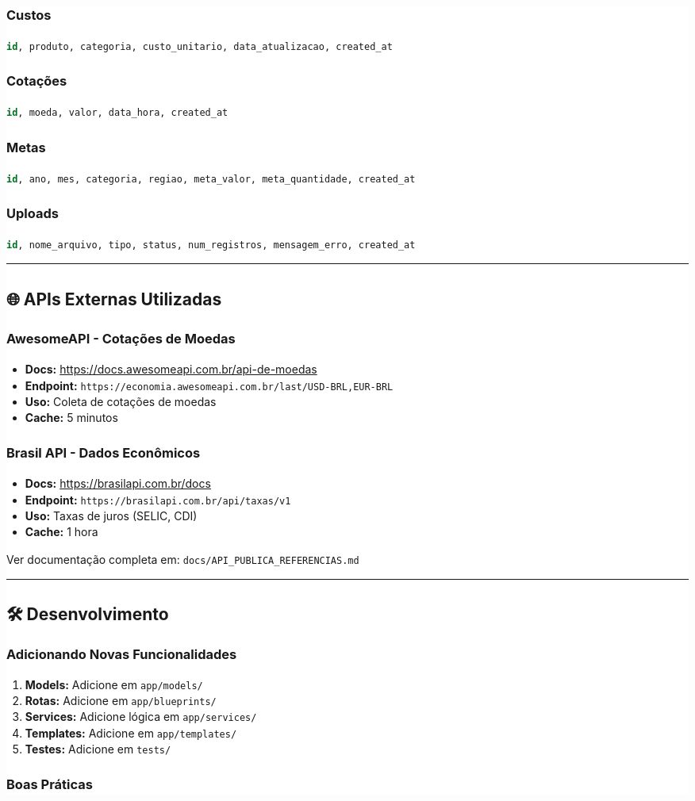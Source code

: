 ### Custos
```sql
id, produto, categoria, custo_unitario, data_atualizacao, created_at
```

### Cotações
```sql
id, moeda, valor, data_hora, created_at
```

### Metas
```sql
id, ano, mes, categoria, regiao, meta_valor, meta_quantidade, created_at
```

### Uploads
```sql
id, nome_arquivo, tipo, status, num_registros, mensagem_erro, created_at
```

---

## 🌐 APIs Externas Utilizadas

### AwesomeAPI - Cotações de Moedas
- **Docs:** https://docs.awesomeapi.com.br/api-de-moedas
- **Endpoint:** `https://economia.awesomeapi.com.br/last/USD-BRL,EUR-BRL`
- **Uso:** Coleta de cotações de moedas
- **Cache:** 5 minutos

### Brasil API - Dados Econômicos
- **Docs:** https://brasilapi.com.br/docs
- **Endpoint:** `https://brasilapi.com.br/api/taxas/v1`
- **Uso:** Taxas de juros (SELIC, CDI)
- **Cache:** 1 hora

Ver documentação completa em: `docs/API_PUBLICA_REFERENCIAS.md`

---

## 🛠️ Desenvolvimento

### Adicionando Novas Funcionalidades

1. **Models:** Adicione em `app/models/`
2. **Rotas:** Adicione em `app/blueprints/`
3. **Services:** Adicione lógica em `app/services/`
4. **Templates:** Adicione em `app/templates/`
5. **Testes:** Adicione em `tests/`

### Boas Práticas
